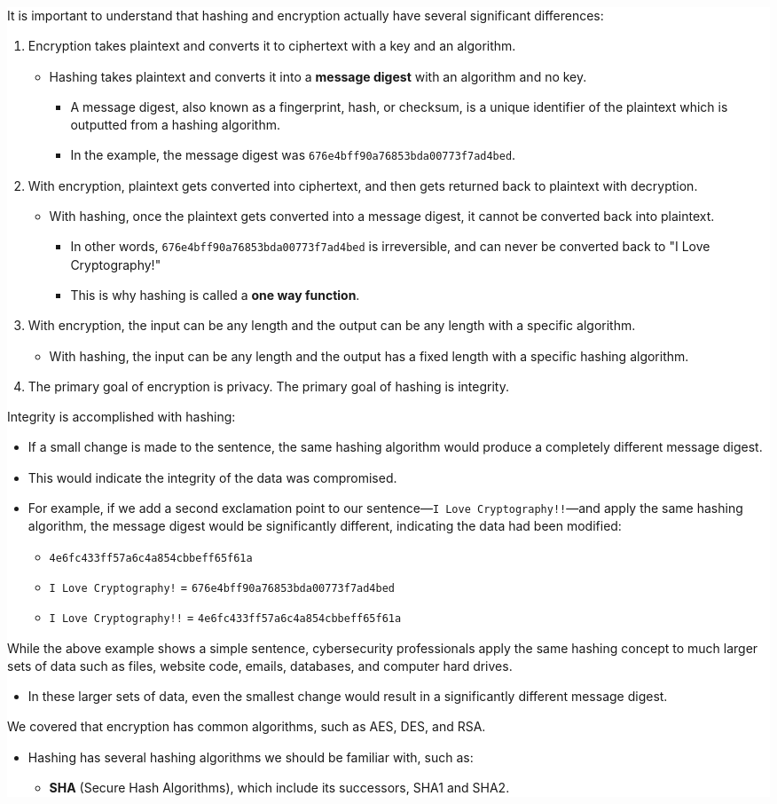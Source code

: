It is important to understand that hashing and encryption actually have several significant differences:

1. Encryption takes plaintext and converts it to ciphertext with a key and an algorithm.

    - Hashing takes plaintext and converts it into a **message digest** with an algorithm and no key. 

        - A message digest, also known as a fingerprint, hash, or checksum, is a unique identifier of the plaintext which is outputted from a hashing algorithm.

        - In the example, the message digest was `676e4bff90a76853bda00773f7ad4bed`.  
 
2. With encryption, plaintext gets converted into ciphertext, and then gets returned back to plaintext with decryption.

    - With hashing, once the plaintext gets converted into a message digest, it cannot be converted back into plaintext.

      - In other words, `676e4bff90a76853bda00773f7ad4bed` is irreversible, and can never be converted back to "I Love Cryptography!"

      - This is why hashing is called a **one way function**.
     
3. With encryption, the input can be any length and the output can be any length with a specific algorithm.

    - With hashing, the input can be any length and the output has a fixed length with a specific hashing algorithm.
     
4. The primary goal of encryption is privacy. The primary goal of hashing is integrity.
  
Integrity is accomplished with hashing:

  - If a small change is made to the sentence, the same hashing algorithm would produce a completely different message digest.
    
  - This would indicate the integrity of the data was compromised.
  
  - For example, if we add a second exclamation point to our sentence—`I Love Cryptography!!`—and apply the same hashing algorithm, the message digest would be significantly different, indicating the data had been modified:
   
    - `4e6fc433ff57a6c4a854cbbeff65f61a` 
          
    
    - `I Love Cryptography!`  = `676e4bff90a76853bda00773f7ad4bed`
    
    - `I Love Cryptography!!` = `4e6fc433ff57a6c4a854cbbeff65f61a` 
                 
While the above example shows a simple sentence, cybersecurity professionals apply the same hashing concept to much larger sets of data such as files, website code, emails, databases, and computer hard drives.
  
- In these larger sets of data, even the smallest change would result in a significantly different message digest.

We covered that encryption has common algorithms, such as AES, DES, and RSA.
  
  - Hashing has several hashing algorithms we should be familiar with, such as:
  
    - **SHA** (Secure Hash Algorithms), which include its successors, SHA1 and SHA2.
  